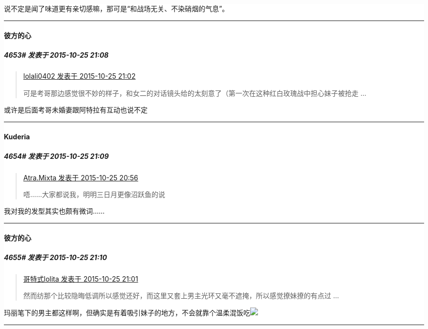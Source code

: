 
说不定是闻了味道更有亲切感嘛，那可是“和战场无关、不染硝烟的气息”。







*****

####  彼方的心  
##### 4653#       发表于 2015-10-25 21:08



<blockquote><a href="httphttps://bbs.saraba1st.com/2b/forum.php?mod=redirect&amp;goto=findpost&amp;pid=30552434&amp;ptid=1148153" target="_blank">lolali0402 发表于 2015-10-25 21:02</a>

可是考哥那边感觉很不妙的样子，和女二的对话镜头给的太刻意了（第一次在这种红白玫瑰战中担心妹子被抢走 ...</blockquote>
或许是后面考哥未婚妻跟阿特拉有互动也说不定







*****

####  Kuderia  
##### 4654#       发表于 2015-10-25 21:09



<blockquote><a href="httphttps://bbs.saraba1st.com/2b/forum.php?mod=redirect&amp;goto=findpost&amp;pid=30552391&amp;ptid=1148153" target="_blank">Atra.Mixta 发表于 2015-10-25 20:56</a>

唔……大家都说我，明明三日月更像沼跃鱼的说</blockquote>
我对我的发型其实也颇有微词……







*****

####  彼方的心  
##### 4655#       发表于 2015-10-25 21:10



<blockquote><a href="httphttps://bbs.saraba1st.com/2b/forum.php?mod=redirect&amp;goto=findpost&amp;pid=30552433&amp;ptid=1148153" target="_blank">哥特式lolita 发表于 2015-10-25 21:01</a>

然而纺那个比较隐晦低调所以感觉还好，而这里又套上男主光环又毫不遮掩，所以感觉撩妹撩的有点过 ...</blockquote>
玛丽笔下的男主都这样啊，但确实是有着吸引妹子的地方，不会就靠个温柔混饭吃<img src="https://static.saraba1st.com/image/smiley/face/116.gif" referrerpolicy="no-referrer">







*****
